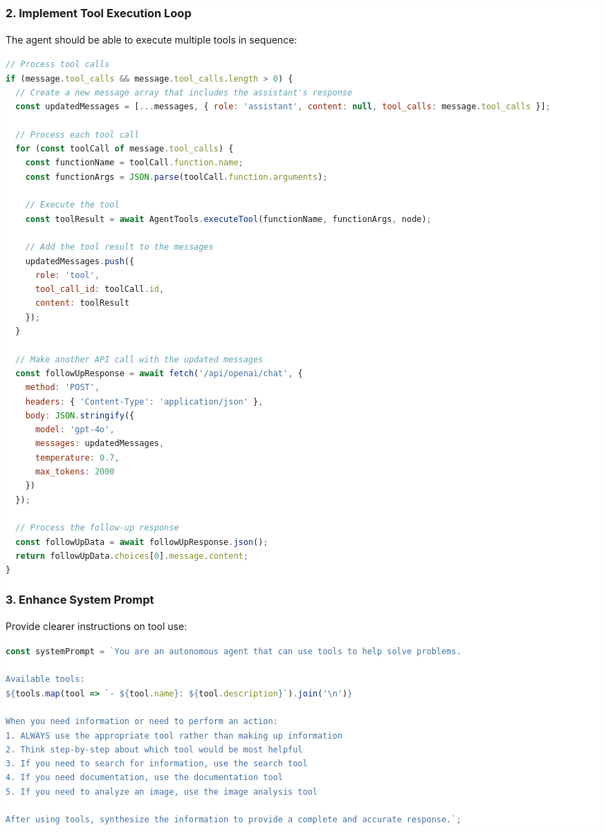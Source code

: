 ### 2. Implement Tool Execution Loop

The agent should be able to execute multiple tools in sequence:

```javascript
// Process tool calls
if (message.tool_calls && message.tool_calls.length > 0) {
  // Create a new message array that includes the assistant's response
  const updatedMessages = [...messages, { role: 'assistant', content: null, tool_calls: message.tool_calls }];
  
  // Process each tool call
  for (const toolCall of message.tool_calls) {
    const functionName = toolCall.function.name;
    const functionArgs = JSON.parse(toolCall.function.arguments);
    
    // Execute the tool
    const toolResult = await AgentTools.executeTool(functionName, functionArgs, node);
    
    // Add the tool result to the messages
    updatedMessages.push({
      role: 'tool',
      tool_call_id: toolCall.id,
      content: toolResult
    });
  }
  
  // Make another API call with the updated messages
  const followUpResponse = await fetch('/api/openai/chat', {
    method: 'POST',
    headers: { 'Content-Type': 'application/json' },
    body: JSON.stringify({
      model: 'gpt-4o',
      messages: updatedMessages,
      temperature: 0.7,
      max_tokens: 2000
    })
  });
  
  // Process the follow-up response
  const followUpData = await followUpResponse.json();
  return followUpData.choices[0].message.content;
}
```

### 3. Enhance System Prompt

Provide clearer instructions on tool use:

```javascript
const systemPrompt = `You are an autonomous agent that can use tools to help solve problems.

Available tools:
${tools.map(tool => `- ${tool.name}: ${tool.description}`).join('\n')}

When you need information or need to perform an action:
1. ALWAYS use the appropriate tool rather than making up information
2. Think step-by-step about which tool would be most helpful
3. If you need to search for information, use the search tool
4. If you need documentation, use the documentation tool
5. If you need to analyze an image, use the image analysis tool

After using tools, synthesize the information to provide a complete and accurate response.`;
```
